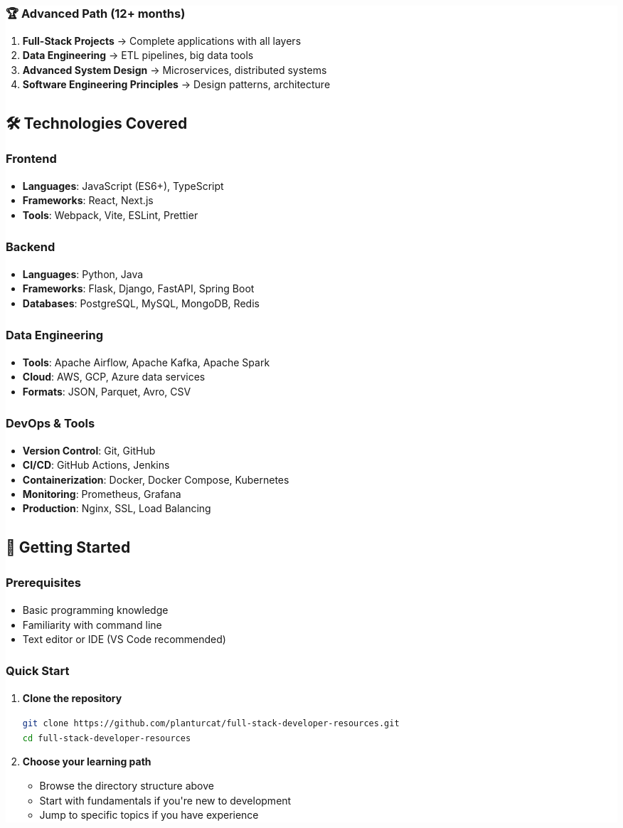 ### 🏆 Advanced Path (12+ months)
1. **Full-Stack Projects** → Complete applications with all layers
2. **Data Engineering** → ETL pipelines, big data tools
3. **Advanced System Design** → Microservices, distributed systems
4. **Software Engineering Principles** → Design patterns, architecture

## 🛠️ Technologies Covered

### Frontend
- **Languages**: JavaScript (ES6+), TypeScript
- **Frameworks**: React, Next.js
- **Tools**: Webpack, Vite, ESLint, Prettier

### Backend
- **Languages**: Python, Java
- **Frameworks**: Flask, Django, FastAPI, Spring Boot
- **Databases**: PostgreSQL, MySQL, MongoDB, Redis

### Data Engineering
- **Tools**: Apache Airflow, Apache Kafka, Apache Spark
- **Cloud**: AWS, GCP, Azure data services
- **Formats**: JSON, Parquet, Avro, CSV

### DevOps & Tools
- **Version Control**: Git, GitHub
- **CI/CD**: GitHub Actions, Jenkins
- **Containerization**: Docker, Docker Compose, Kubernetes
- **Monitoring**: Prometheus, Grafana
- **Production**: Nginx, SSL, Load Balancing

## 🚀 Getting Started

### Prerequisites
- Basic programming knowledge
- Familiarity with command line
- Text editor or IDE (VS Code recommended)

### Quick Start
1. **Clone the repository**
   ```bash
   git clone https://github.com/planturcat/full-stack-developer-resources.git
   cd full-stack-developer-resources
   ```

2. **Choose your learning path**
   - Browse the directory structure above
   - Start with fundamentals if you're new to development
   - Jump to specific topics if you have experience
